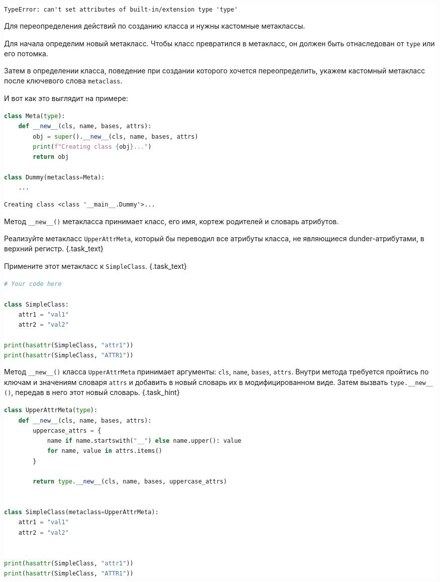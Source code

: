```
TypeError: can't set attributes of built-in/extension type 'type'
```

Для переопределения действий по созданию класса и нужны кастомные метаклассы.

Для начала определим новый метакласс. Чтобы класс превратился в метакласс, он должен быть отнаследован от `type` или его потомка. 

Затем в определении класса, поведение при создании которого хочется переопределить, укажем кастомный метакласс после ключевого слова `metaclass`.

И вот как это выглядит на примере:

```python
class Meta(type):
    def __new__(cls, name, bases, attrs):
        obj = super().__new__(cls, name, bases, attrs)
        print(f"Creating class {obj}...")
        return obj

class Dummy(metaclass=Meta):
    ...
```
```
Creating class <class '__main__.Dummy'>...
```

Метод `__new__()` метакласса принимает класс, его имя, кортеж родителей и словарь атрибутов.

Реализуйте метакласс `UpperAttrMeta`, который бы переводил все атрибуты класса, не являющиеся dunder-атрибутами, в верхний регистр. {.task_text}

Примените этот метакласс к `SimpleClass`. {.task_text}

```python {.task_source #python_chapter_0370_task_0040}
# Your code here

class SimpleClass:
    attr1 = "val1"
    attr2 = "val2"

print(hasattr(SimpleClass, "attr1"))
print(hasattr(SimpleClass, "ATTR1"))
```
Метод `__new__()` класса `UpperAttrMeta` принимает аргументы: `cls`, `name`, `bases`, `attrs`. Внутри метода требуется пройтись по ключам и значениям словаря `attrs` и добавить в новый словарь их в модифицированном виде. Затем вызвать `type.__new__()`, передав в него этот новый словарь. {.task_hint}
```python {.task_answer}
class UpperAttrMeta(type):
    def __new__(cls, name, bases, attrs):
        uppercase_attrs = {
            name if name.startswith("__") else name.upper(): value
            for name, value in attrs.items()
        }

        return type.__new__(cls, name, bases, uppercase_attrs)


class SimpleClass(metaclass=UpperAttrMeta):
    attr1 = "val1"
    attr2 = "val2"


print(hasattr(SimpleClass, "attr1"))
print(hasattr(SimpleClass, "ATTR1"))
```
